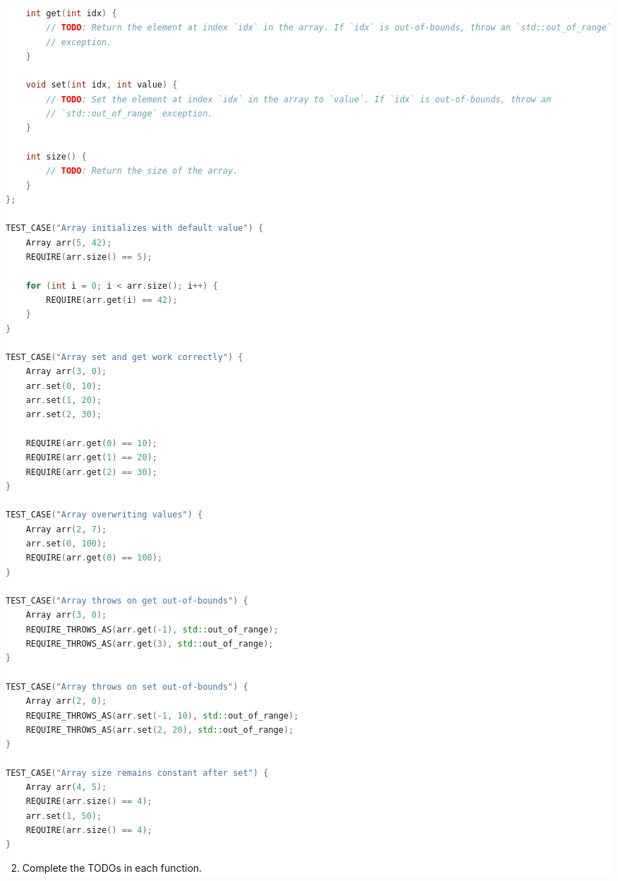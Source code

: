 ```cpp
    int get(int idx) {
        // TODO: Return the element at index `idx` in the array. If `idx` is out-of-bounds, throw an `std::out_of_range`
        // exception.
    }
    
    void set(int idx, int value) {
        // TODO: Set the element at index `idx` in the array to `value`. If `idx` is out-of-bounds, throw an 
        // `std::out_of_range` exception.
    }
    
    int size() {
        // TODO: Return the size of the array.
    }
};

TEST_CASE("Array initializes with default value") {
    Array arr(5, 42);
    REQUIRE(arr.size() == 5);

    for (int i = 0; i < arr.size(); i++) {
        REQUIRE(arr.get(i) == 42);
    }
}

TEST_CASE("Array set and get work correctly") {
    Array arr(3, 0);
    arr.set(0, 10);
    arr.set(1, 20);
    arr.set(2, 30);

    REQUIRE(arr.get(0) == 10);
    REQUIRE(arr.get(1) == 20);
    REQUIRE(arr.get(2) == 30);
}

TEST_CASE("Array overwriting values") {
    Array arr(2, 7);
    arr.set(0, 100);
    REQUIRE(arr.get(0) == 100);
}

TEST_CASE("Array throws on get out-of-bounds") {
    Array arr(3, 0);
    REQUIRE_THROWS_AS(arr.get(-1), std::out_of_range);
    REQUIRE_THROWS_AS(arr.get(3), std::out_of_range);
}

TEST_CASE("Array throws on set out-of-bounds") {
    Array arr(2, 0);
    REQUIRE_THROWS_AS(arr.set(-1, 10), std::out_of_range);
    REQUIRE_THROWS_AS(arr.set(2, 20), std::out_of_range);
}

TEST_CASE("Array size remains constant after set") {
    Array arr(4, 5);
    REQUIRE(arr.size() == 4);
    arr.set(1, 50);
    REQUIRE(arr.size() == 4);
}
```
2. Complete the TODOs in each function.